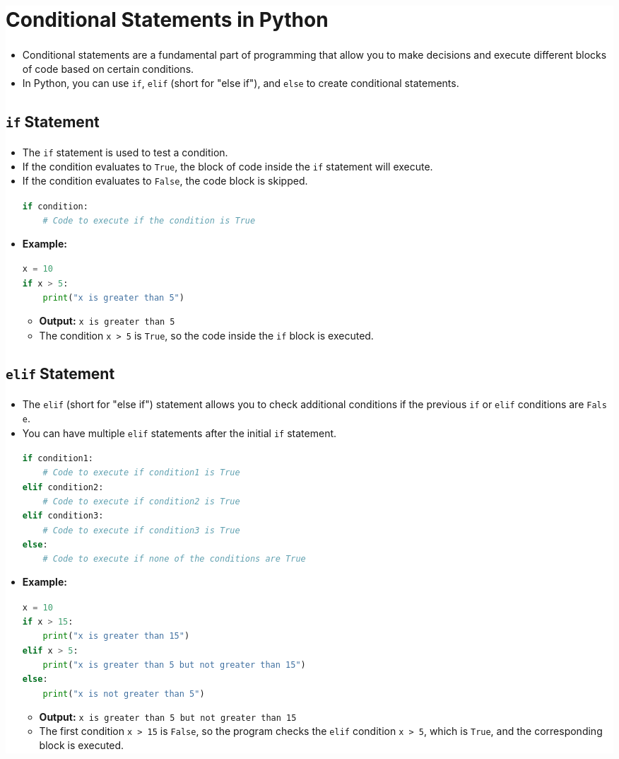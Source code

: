 # Conditional Statements in Python
* Conditional statements are a fundamental part of programming that allow you to make decisions and execute different blocks of code based on certain conditions.
* In Python, you can use `if`, `elif` (short for "else if"), and `else` to create conditional statements.

## `if` Statement
* The `if` statement is used to test a condition.
* If the condition evaluates to `True`, the block of code inside the `if` statement will execute.
* If the condition evaluates to `False`, the code block is skipped.
    ```python
    if condition:
        # Code to execute if the condition is True
    ```
* **Example:**
    ```python
    x = 10
    if x > 5:
        print("x is greater than 5")
    ```
  * **Output:** `x is greater than 5`
  * The condition `x > 5` is `True`, so the code inside the `if` block is executed.

## `elif` Statement
* The `elif` (short for "else if") statement allows you to check additional conditions if the previous `if` or `elif` conditions are `False`.
* You can have multiple `elif` statements after the initial `if` statement.
    ```python
    if condition1:
        # Code to execute if condition1 is True
    elif condition2:
        # Code to execute if condition2 is True
    elif condition3:
        # Code to execute if condition3 is True
    else:
        # Code to execute if none of the conditions are True
    ```
* **Example:**
    ```python
    x = 10
    if x > 15:
        print("x is greater than 15")
    elif x > 5:
        print("x is greater than 5 but not greater than 15")
    else:
        print("x is not greater than 5")
    ```
  * **Output:** `x is greater than 5 but not greater than 15`
  * The first condition `x > 15` is `False`, so the program checks the `elif` condition `x > 5`, which is `True`, and the corresponding block is executed.
